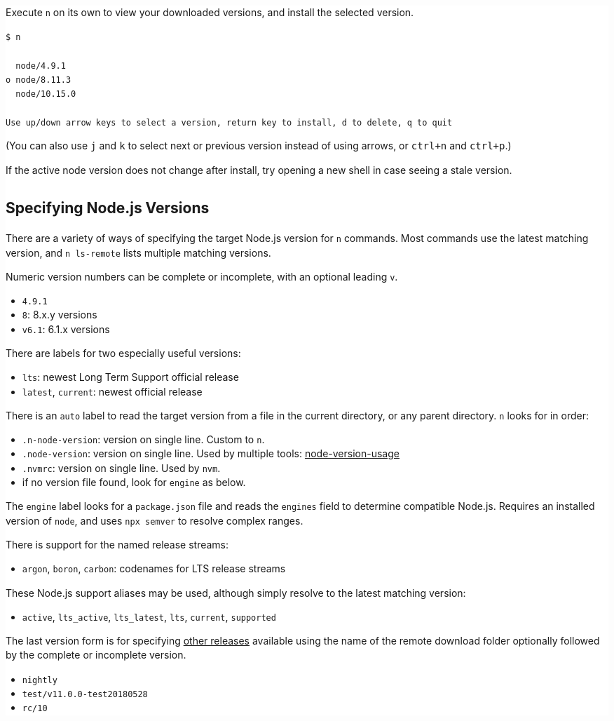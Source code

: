 Execute `n` on its own to view your downloaded versions, and install the selected version.

    $ n

      node/4.9.1
    ο node/8.11.3
      node/10.15.0

    Use up/down arrow keys to select a version, return key to install, d to delete, q to quit

(You can also use <kbd>j</kbd> and <kbd>k</kbd> to select next or previous version instead of using arrows, or <kbd>ctrl+n</kbd> and <kbd>ctrl+p</kbd>.)

If the active node version does not change after install, try opening a new shell in case seeing a stale version.

## Specifying Node.js Versions

There are a variety of ways of specifying the target Node.js version for `n` commands. Most commands use the latest matching version, and  `n ls-remote` lists multiple matching versions.

Numeric version numbers can be complete or incomplete, with an optional leading `v`.

- `4.9.1`
- `8`: 8.x.y versions
- `v6.1`: 6.1.x versions

There are labels for two especially useful versions:

- `lts`: newest Long Term Support official release
- `latest`, `current`: newest official release
  
There is an `auto` label to read the target version from a file in the current directory, or any parent directory. `n` looks for in order:

- `.n-node-version`: version on single line. Custom to `n`.
- `.node-version`: version on single line. Used by multiple tools: [node-version-usage](https://github.com/shadowspawn/node-version-usage)
- `.nvmrc`: version on single line. Used by `nvm`.
- if no version file found, look for `engine` as below.

The `engine` label looks for a `package.json` file and reads the `engines` field to determine compatible Node.js. Requires an installed version of `node`, and uses `npx semver` to resolve complex ranges.

There is support for the named release streams:

- `argon`, `boron`, `carbon`: codenames for LTS release streams

These Node.js support aliases may be used, although simply resolve to the latest matching version:

- `active`, `lts_active`, `lts_latest`, `lts`, `current`, `supported`

The last version form is for specifying [other releases](https://nodejs.org/download) available using the name of the remote download folder optionally followed by the complete or incomplete version.

- `nightly`
- `test/v11.0.0-test20180528`
- `rc/10`
